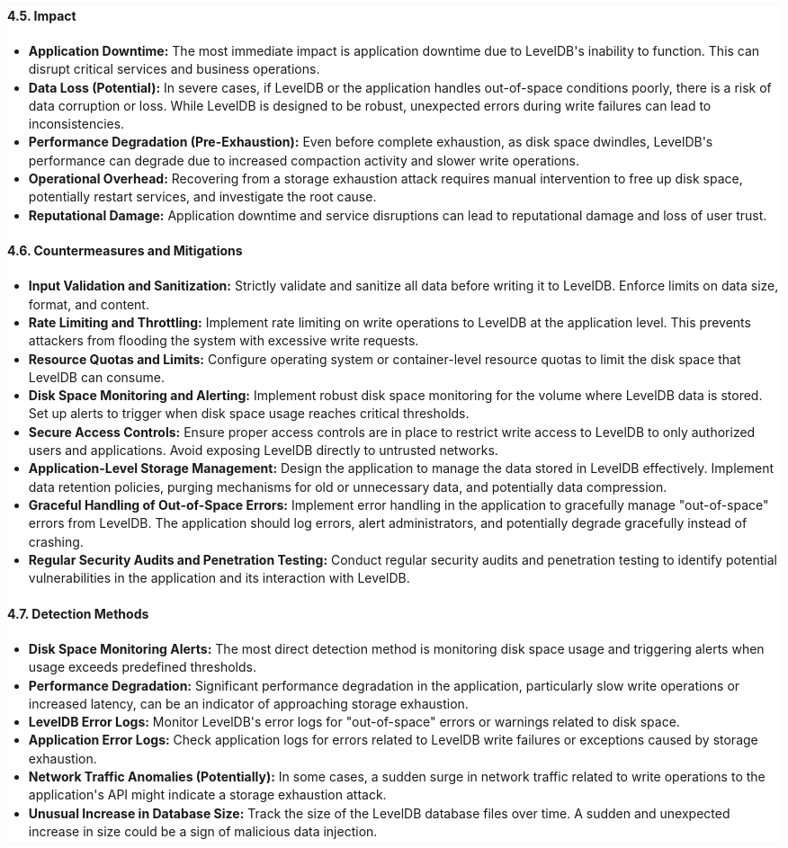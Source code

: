
#### 4.5. Impact

* **Application Downtime:** The most immediate impact is application downtime due to LevelDB's inability to function. This can disrupt critical services and business operations.
* **Data Loss (Potential):** In severe cases, if LevelDB or the application handles out-of-space conditions poorly, there is a risk of data corruption or loss.  While LevelDB is designed to be robust, unexpected errors during write failures can lead to inconsistencies.
* **Performance Degradation (Pre-Exhaustion):** Even before complete exhaustion, as disk space dwindles, LevelDB's performance can degrade due to increased compaction activity and slower write operations.
* **Operational Overhead:** Recovering from a storage exhaustion attack requires manual intervention to free up disk space, potentially restart services, and investigate the root cause.
* **Reputational Damage:**  Application downtime and service disruptions can lead to reputational damage and loss of user trust.

#### 4.6. Countermeasures and Mitigations

* **Input Validation and Sanitization:**  Strictly validate and sanitize all data before writing it to LevelDB. Enforce limits on data size, format, and content.
* **Rate Limiting and Throttling:** Implement rate limiting on write operations to LevelDB at the application level. This prevents attackers from flooding the system with excessive write requests.
* **Resource Quotas and Limits:** Configure operating system or container-level resource quotas to limit the disk space that LevelDB can consume.
* **Disk Space Monitoring and Alerting:** Implement robust disk space monitoring for the volume where LevelDB data is stored. Set up alerts to trigger when disk space usage reaches critical thresholds.
* **Secure Access Controls:**  Ensure proper access controls are in place to restrict write access to LevelDB to only authorized users and applications. Avoid exposing LevelDB directly to untrusted networks.
* **Application-Level Storage Management:**  Design the application to manage the data stored in LevelDB effectively. Implement data retention policies, purging mechanisms for old or unnecessary data, and potentially data compression.
* **Graceful Handling of Out-of-Space Errors:**  Implement error handling in the application to gracefully manage "out-of-space" errors from LevelDB.  The application should log errors, alert administrators, and potentially degrade gracefully instead of crashing.
* **Regular Security Audits and Penetration Testing:** Conduct regular security audits and penetration testing to identify potential vulnerabilities in the application and its interaction with LevelDB.

#### 4.7. Detection Methods

* **Disk Space Monitoring Alerts:**  The most direct detection method is monitoring disk space usage and triggering alerts when usage exceeds predefined thresholds.
* **Performance Degradation:**  Significant performance degradation in the application, particularly slow write operations or increased latency, can be an indicator of approaching storage exhaustion.
* **LevelDB Error Logs:**  Monitor LevelDB's error logs for "out-of-space" errors or warnings related to disk space.
* **Application Error Logs:**  Check application logs for errors related to LevelDB write failures or exceptions caused by storage exhaustion.
* **Network Traffic Anomalies (Potentially):**  In some cases, a sudden surge in network traffic related to write operations to the application's API might indicate a storage exhaustion attack.
* **Unusual Increase in Database Size:**  Track the size of the LevelDB database files over time. A sudden and unexpected increase in size could be a sign of malicious data injection.
